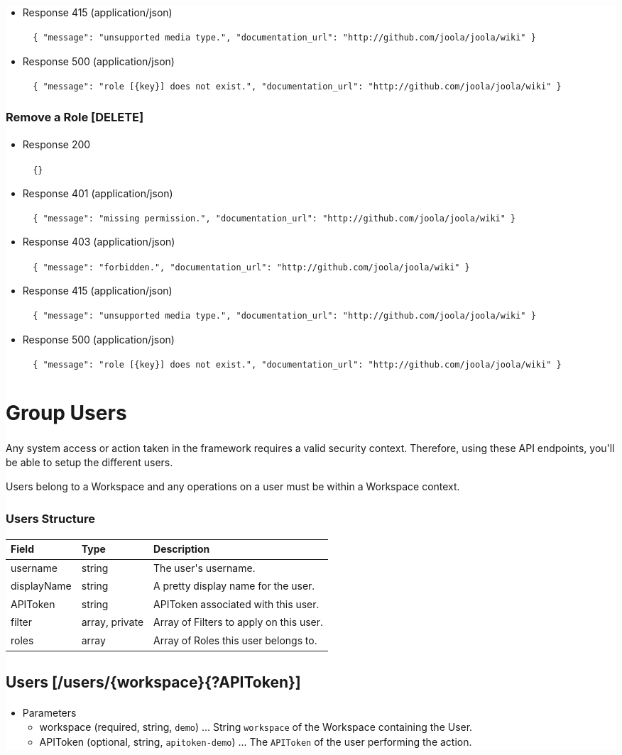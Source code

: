 + Response 415 (application/json)

        { "message": "unsupported media type.", "documentation_url": "http://github.com/joola/joola/wiki" }

+ Response 500 (application/json)

        { "message": "role [{key}] does not exist.", "documentation_url": "http://github.com/joola/joola/wiki" }

### Remove a Role [DELETE]
+ Response 200

        {}

+ Response 401 (application/json)

        { "message": "missing permission.", "documentation_url": "http://github.com/joola/joola/wiki" }

+ Response 403 (application/json)

        { "message": "forbidden.", "documentation_url": "http://github.com/joola/joola/wiki" }

+ Response 415 (application/json)

        { "message": "unsupported media type.", "documentation_url": "http://github.com/joola/joola/wiki" }

+ Response 500 (application/json)

        { "message": "role [{key}] does not exist.", "documentation_url": "http://github.com/joola/joola/wiki" }

# Group Users

Any system access or action taken in the framework requires a valid security context. Therefore, using these API endpoints, you'll be able to setup the different users.

Users belong to a Workspace and any operations on a user must be within a Workspace context.

### Users Structure
| Field       | Type           | Description                             |
|:------------|:---------------|:----------------------------------------|
| username    | string         | The user's username.                    |
| displayName | string         | A pretty display name for the user.     |
| APIToken    | string         | APIToken associated with this user.     |
| filter      | array, private | Array of Filters to apply on this user. |
| roles       | array          | Array of Roles this user belongs to.    |

## Users [/users/{workspace}{?APIToken}]

+ Parameters
    + workspace (required, string, `demo`) ... String `workspace` of the Workspace containing the User.
    + APIToken (optional, string, `apitoken-demo`) ... The `APIToken` of the user performing the action.
